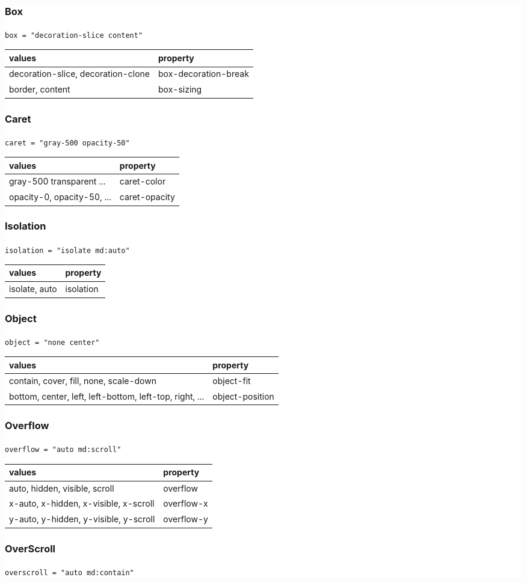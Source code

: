### Box

`box = "decoration-slice content"`

| values                             | property             |
| :--------------------------------- | :------------------- |
| decoration-slice, decoration-clone | box-decoration-break |
| border, content                    | box-sizing           |

### Caret

`caret = "gray-500 opacity-50"`

| values                             | property             |
| :--------------------------------- | :------------------- |
| gray-500 transparent ...           | caret-color          |
| opacity-0, opacity-50, ...         | caret-opacity        |

### Isolation

`isolation = "isolate md:auto"`

| values        | property  |
| :------------ | :-------- |
| isolate, auto | isolation |

### Object

`object = "none center"`

| values                                                  | property        |
| :------------------------------------------------------ | :-------------- |
| contain, cover, fill, none, scale-down                  | object-fit      |
| bottom, center, left, left-bottom, left-top, right, ... | object-position |

### Overflow

`overflow = "auto md:scroll"`

| values                                | property   |
| :------------------------------------ | :--------- |
| auto, hidden, visible, scroll         | overflow   |
| x-auto, x-hidden, x-visible, x-scroll | overflow-x |
| y-auto, y-hidden, y-visible, y-scroll | overflow-y |

### OverScroll

`overscroll = "auto md:contain"`
